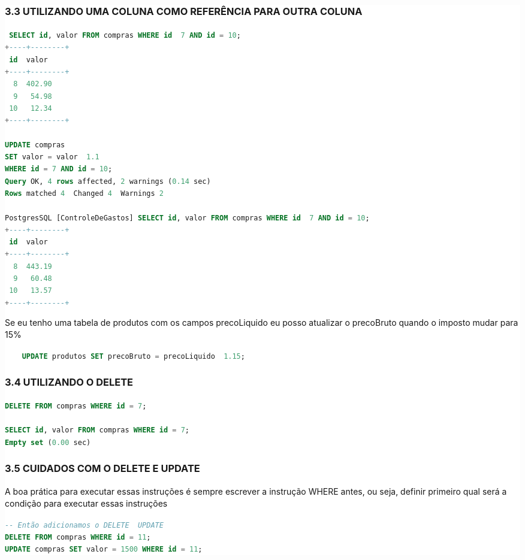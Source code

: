 ### 3.3 UTILIZANDO UMA COLUNA COMO REFERÊNCIA PARA OUTRA COLUNA

```sql
 SELECT id, valor FROM compras WHERE id  7 AND id = 10;
+----+--------+
 id  valor  
+----+--------+
  8  402.90 
  9   54.98 
 10   12.34 
+----+--------+

UPDATE compras 
SET valor = valor  1.1 
WHERE id = 7 AND id = 10;
Query OK, 4 rows affected, 2 warnings (0.14 sec)
Rows matched 4  Changed 4  Warnings 2

PostgresSQL [ControleDeGastos] SELECT id, valor FROM compras WHERE id  7 AND id = 10;
+----+--------+
 id  valor  
+----+--------+
  8  443.19 
  9   60.48 
 10   13.57 
+----+--------+

```
Se eu tenho uma tabela de produtos com os campos precoLiquido eu posso atualizar o precoBruto quando o imposto mudar para 15%
```sql
    UPDATE produtos SET precoBruto = precoLiquido  1.15;
```

### 3.4 UTILIZANDO O DELETE
```sql
DELETE FROM compras WHERE id = 7;

SELECT id, valor FROM compras WHERE id = 7;
Empty set (0.00 sec)
```

### 3.5 CUIDADOS COM O DELETE E UPDATE
A boa prática para executar essas instruções é sempre escrever a instrução WHERE antes, ou seja, definir primeiro qual será a condição para executar essas instruções

```sql
-- Então adicionamos o DELETE  UPDATE 
DELETE FROM compras WHERE id = 11;
UPDATE compras SET valor = 1500 WHERE id = 11;
```
